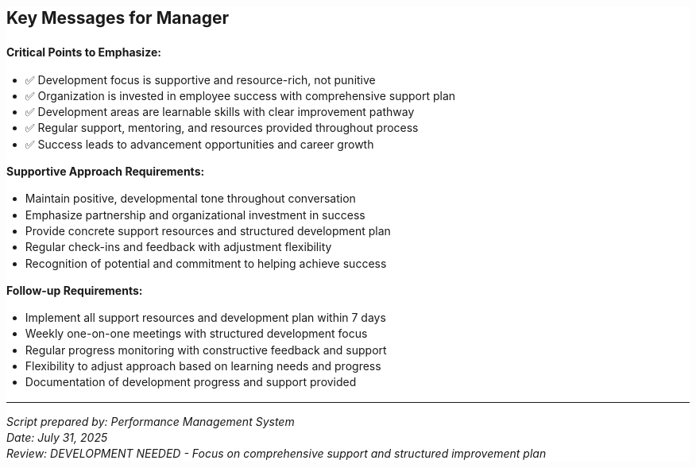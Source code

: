 
## Key Messages for Manager

**Critical Points to Emphasize:**
- ✅ Development focus is supportive and resource-rich, not punitive
- ✅ Organization is invested in employee success with comprehensive support plan
- ✅ Development areas are learnable skills with clear improvement pathway
- ✅ Regular support, mentoring, and resources provided throughout process
- ✅ Success leads to advancement opportunities and career growth

**Supportive Approach Requirements:**
- Maintain positive, developmental tone throughout conversation
- Emphasize partnership and organizational investment in success
- Provide concrete support resources and structured development plan
- Regular check-ins and feedback with adjustment flexibility
- Recognition of potential and commitment to helping achieve success

**Follow-up Requirements:**
- Implement all support resources and development plan within 7 days
- Weekly one-on-one meetings with structured development focus
- Regular progress monitoring with constructive feedback and support
- Flexibility to adjust approach based on learning needs and progress
- Documentation of development progress and support provided

---

*Script prepared by: Performance Management System*  
*Date: July 31, 2025*  
*Review: DEVELOPMENT NEEDED - Focus on comprehensive support and structured improvement plan*